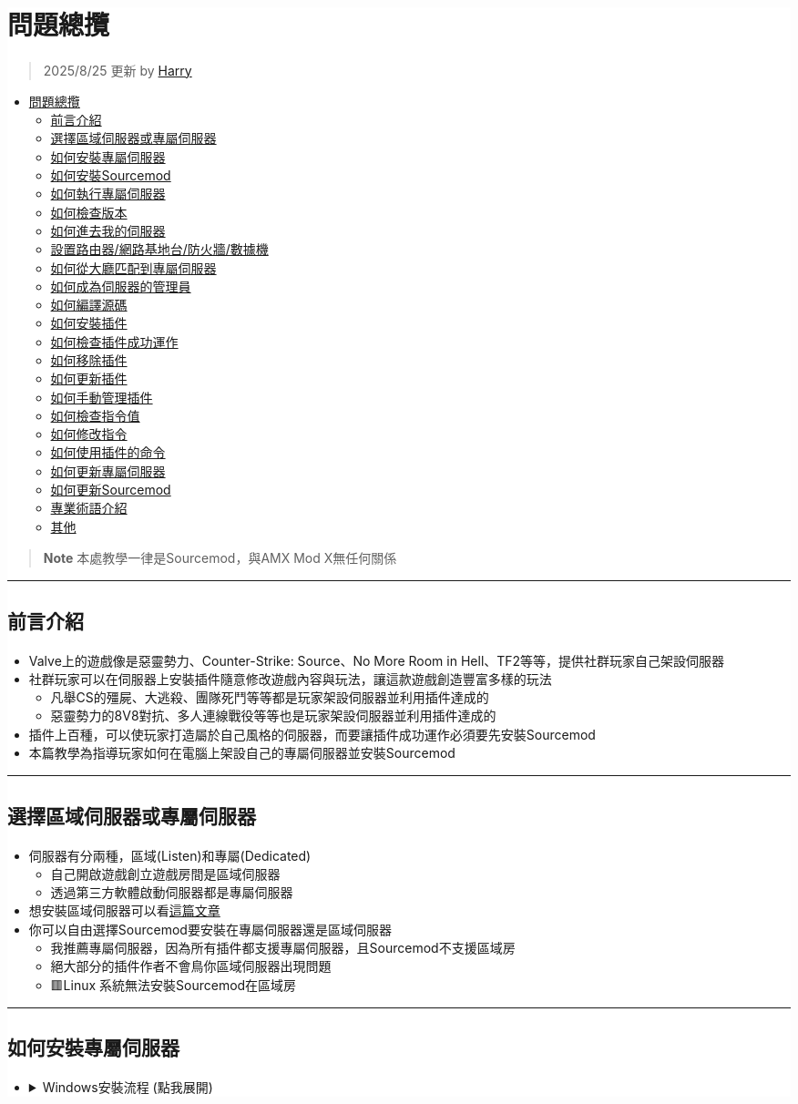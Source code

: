 # 問題總攬
> 2025/8/25 更新 by [Harry](https://steamcommunity.com/profiles/76561198026784913)
- [問題總攬](#問題總攬)
  - [前言介紹](#前言介紹)
  - [選擇區域伺服器或專屬伺服器](#選擇區域伺服器或專屬伺服器)
  - [如何安裝專屬伺服器](#如何安裝專屬伺服器)
  - [如何安裝Sourcemod](#如何安裝sourcemod)
  - [如何執行專屬伺服器](#如何執行專屬伺服器)
  - [如何檢查版本](#如何檢查版本)
  - [如何進去我的伺服器](#如何進去我的伺服器)
  - [設置路由器/網路基地台/防火牆/數據機](#設置路由器網路基地台防火牆數據機)
  - [如何從大廳匹配到專屬伺服器](#如何從大廳匹配到專屬伺服器)
  - [如何成為伺服器的管理員](#如何成為伺服器的管理員)
  - [如何編譯源碼](#如何編譯源碼)
  - [如何安裝插件](#如何安裝插件)
  - [如何檢查插件成功運作](#如何檢查插件成功運作)
  - [如何移除插件](#如何移除插件)
  - [如何更新插件](#如何更新插件)
  - [如何手動管理插件](#如何手動管理插件)
  - [如何檢查指令值](#如何檢查指令值)
  - [如何修改指令](#如何修改指令)
  - [如何使用插件的命令](#如何使用插件的命令)
  - [如何更新專屬伺服器](#如何更新專屬伺服器)
  - [如何更新Sourcemod](#如何更新Sourcemod)
  - [專業術語介紹](#專業術語介紹)
  - [其他](#其他)
> __Note__ 本處教學一律是Sourcemod，與AMX Mod X無任何關係

- - - -
## 前言介紹
- Valve上的遊戲像是惡靈勢力、Counter-Strike: Source、No More Room in Hell、TF2等等，提供社群玩家自己架設伺服器
- 社群玩家可以在伺服器上安裝插件隨意修改遊戲內容與玩法，讓這款遊戲創造豐富多樣的玩法
   * 凡舉CS的殭屍、大逃殺、團隊死鬥等等都是玩家架設伺服器並利用插件達成的
   * 惡靈勢力的8V8對抗、多人連線戰役等等也是玩家架設伺服器並利用插件達成的
- 插件上百種，可以使玩家打造屬於自己風格的伺服器，而要讓插件成功運作必須要先安裝Sourcemod
- 本篇教學為指導玩家如何在電腦上架設自己的專屬伺服器並安裝Sourcemod

- - - -
## 選擇區域伺服器或專屬伺服器
- 伺服器有分兩種，區域(Listen)和專屬(Dedicated)
   * 自己開啟遊戲創立遊戲房間是區域伺服器
   * 透過第三方軟體啟動伺服器都是專屬伺服器
- 想安裝區域伺服器可以看[這篇文章](/Tutorial_教學區/Chinese_繁體中文/Server/安裝區域房與插件/README.md#甚麼是區域房)
- 你可以自由選擇Sourcemod要安裝在專屬伺服器還是區域伺服器
	- 我推薦專屬伺服器，因為所有插件都支援專屬伺服器，且Sourcemod不支援區域房
	- 絕大部分的插件作者不會鳥你區域伺服器出現問題
	- 🟥Linux 系統無法安裝Sourcemod在區域房

- - - -
## 如何安裝專屬伺服器
* <details><summary>Windows安裝流程 (點我展開)</summary></details>
